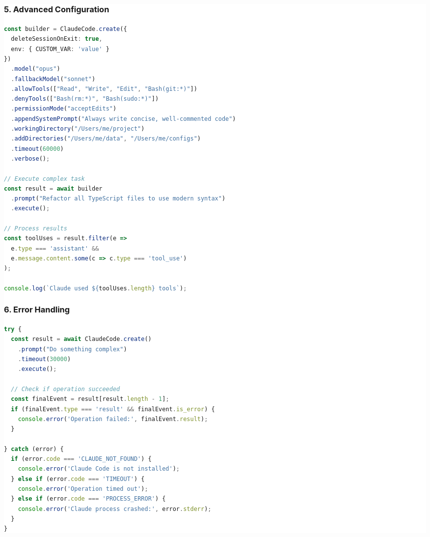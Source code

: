 ### 5. Advanced Configuration

```typescript
const builder = ClaudeCode.create({ 
  deleteSessionOnExit: true,
  env: { CUSTOM_VAR: 'value' }
})
  .model("opus")
  .fallbackModel("sonnet")
  .allowTools(["Read", "Write", "Edit", "Bash(git:*)"])
  .denyTools(["Bash(rm:*)", "Bash(sudo:*)"])
  .permissionMode("acceptEdits")
  .appendSystemPrompt("Always write concise, well-commented code")
  .workingDirectory("/Users/me/project")
  .addDirectories("/Users/me/data", "/Users/me/configs")
  .timeout(60000)
  .verbose();

// Execute complex task
const result = await builder
  .prompt("Refactor all TypeScript files to use modern syntax")
  .execute();

// Process results
const toolUses = result.filter(e => 
  e.type === 'assistant' && 
  e.message.content.some(c => c.type === 'tool_use')
);

console.log(`Claude used ${toolUses.length} tools`);
```

### 6. Error Handling

```typescript
try {
  const result = await ClaudeCode.create()
    .prompt("Do something complex")
    .timeout(30000)
    .execute();

  // Check if operation succeeded
  const finalEvent = result[result.length - 1];
  if (finalEvent.type === 'result' && finalEvent.is_error) {
    console.error('Operation failed:', finalEvent.result);
  }

} catch (error) {
  if (error.code === 'CLAUDE_NOT_FOUND') {
    console.error('Claude Code is not installed');
  } else if (error.code === 'TIMEOUT') {
    console.error('Operation timed out');
  } else if (error.code === 'PROCESS_ERROR') {
    console.error('Claude process crashed:', error.stderr);
  }
}
```
